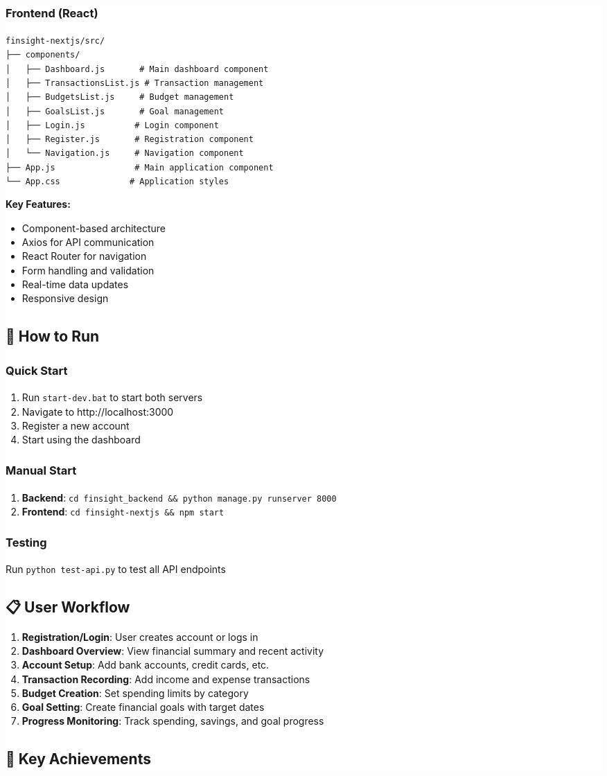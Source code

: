 ### Frontend (React)
```
finsight-nextjs/src/
├── components/
│   ├── Dashboard.js       # Main dashboard component
│   ├── TransactionsList.js # Transaction management
│   ├── BudgetsList.js     # Budget management
│   ├── GoalsList.js       # Goal management
│   ├── Login.js          # Login component
│   ├── Register.js       # Registration component
│   └── Navigation.js     # Navigation component
├── App.js                # Main application component
└── App.css              # Application styles
```

**Key Features:**
- Component-based architecture
- Axios for API communication
- React Router for navigation
- Form handling and validation
- Real-time data updates
- Responsive design

## 🚀 How to Run

### Quick Start
1. Run `start-dev.bat` to start both servers
2. Navigate to http://localhost:3000
3. Register a new account
4. Start using the dashboard

### Manual Start
1. **Backend**: `cd finsight_backend && python manage.py runserver 8000`
2. **Frontend**: `cd finsight-nextjs && npm start`

### Testing
Run `python test-api.py` to test all API endpoints

## 📋 User Workflow

1. **Registration/Login**: User creates account or logs in
2. **Dashboard Overview**: View financial summary and recent activity
3. **Account Setup**: Add bank accounts, credit cards, etc.
4. **Transaction Recording**: Add income and expense transactions
5. **Budget Creation**: Set spending limits by category
6. **Goal Setting**: Create financial goals with target dates
7. **Progress Monitoring**: Track spending, savings, and goal progress

## 🎯 Key Achievements
